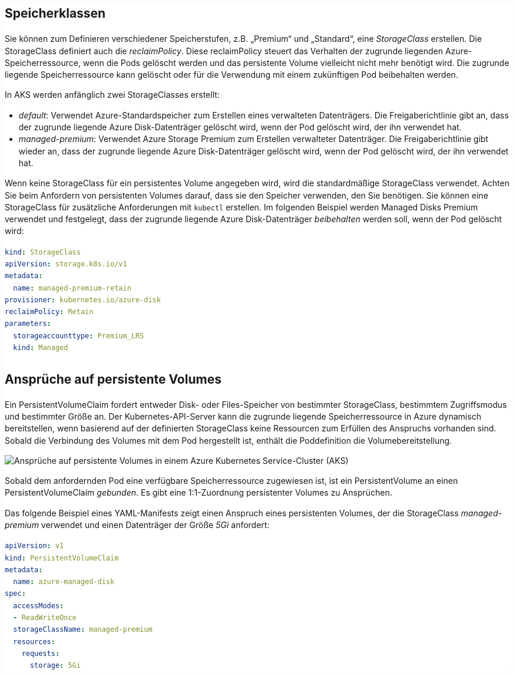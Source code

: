 ## <a name="storage-classes"></a>Speicherklassen

Sie können zum Definieren verschiedener Speicherstufen, z.B. „Premium“ und „Standard“, eine *StorageClass* erstellen. Die StorageClass definiert auch die *reclaimPolicy*. Diese reclaimPolicy steuert das Verhalten der zugrunde liegenden Azure-Speicherressource, wenn die Pods gelöscht werden und das persistente Volume vielleicht nicht mehr benötigt wird. Die zugrunde liegende Speicherressource kann gelöscht oder für die Verwendung mit einem zukünftigen Pod beibehalten werden.

In AKS werden anfänglich zwei StorageClasses erstellt:

- *default*: Verwendet Azure-Standardspeicher zum Erstellen eines verwalteten Datenträgers. Die Freigaberichtlinie gibt an, dass der zugrunde liegende Azure Disk-Datenträger gelöscht wird, wenn der Pod gelöscht wird, der ihn verwendet hat.
- *managed-premium*: Verwendet Azure Storage Premium zum Erstellen verwalteter Datenträger. Die Freigaberichtlinie gibt wieder an, dass der zugrunde liegende Azure Disk-Datenträger gelöscht wird, wenn der Pod gelöscht wird, der ihn verwendet hat.

Wenn keine StorageClass für ein persistentes Volume angegeben wird, wird die standardmäßige StorageClass verwendet. Achten Sie beim Anfordern von persistenten Volumes darauf, dass sie den Speicher verwenden, den Sie benötigen. Sie können eine StorageClass für zusätzliche Anforderungen mit `kubectl` erstellen. Im folgenden Beispiel werden Managed Disks Premium verwendet und festgelegt, dass der zugrunde liegende Azure Disk-Datenträger *beibehalten* werden soll, wenn der Pod gelöscht wird:

```yaml
kind: StorageClass
apiVersion: storage.k8s.io/v1
metadata:
  name: managed-premium-retain
provisioner: kubernetes.io/azure-disk
reclaimPolicy: Retain
parameters:
  storageaccounttype: Premium_LRS
  kind: Managed
```

## <a name="persistent-volume-claims"></a>Ansprüche auf persistente Volumes

Ein PersistentVolumeClaim fordert entweder Disk- oder Files-Speicher von bestimmter StorageClass, bestimmtem Zugriffsmodus und bestimmter Größe an. Der Kubernetes-API-Server kann die zugrunde liegende Speicherressource in Azure dynamisch bereitstellen, wenn basierend auf der definierten StorageClass keine Ressourcen zum Erfüllen des Anspruchs vorhanden sind. Sobald die Verbindung des Volumes mit dem Pod hergestellt ist, enthält die Poddefinition die Volumebereitstellung.

![Ansprüche auf persistente Volumes in einem Azure Kubernetes Service-Cluster (AKS)](media/concepts-storage/persistent-volume-claims.png)

Sobald dem anfordernden Pod eine verfügbare Speicherressource zugewiesen ist, ist ein PersistentVolume an einen PersistentVolumeClaim *gebunden*. Es gibt eine 1:1-Zuordnung persistenter Volumes zu Ansprüchen.

Das folgende Beispiel eines YAML-Manifests zeigt einen Anspruch eines persistenten Volumes, der die StorageClass *managed-premium* verwendet und einen Datenträger der Größe *5Gi* anfordert:

```yaml
apiVersion: v1
kind: PersistentVolumeClaim
metadata:
  name: azure-managed-disk
spec:
  accessModes:
  - ReadWriteOnce
  storageClassName: managed-premium
  resources:
    requests:
      storage: 5Gi
```
